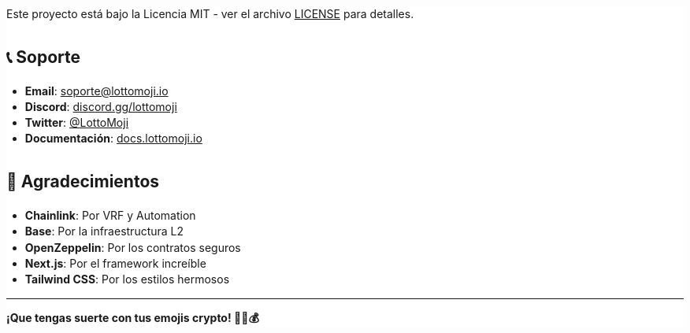 Este proyecto está bajo la Licencia MIT - ver el archivo [LICENSE](LICENSE) para detalles.

## 📞 Soporte

- **Email**: soporte@lottomoji.io
- **Discord**: [discord.gg/lottomoji](https://discord.gg/lottomoji)
- **Twitter**: [@LottoMoji](https://twitter.com/LottoMoji)
- **Documentación**: [docs.lottomoji.io](https://docs.lottomoji.io)

## 🎉 Agradecimientos

- **Chainlink**: Por VRF y Automation
- **Base**: Por la infraestructura L2
- **OpenZeppelin**: Por los contratos seguros
- **Next.js**: Por el framework increíble
- **Tailwind CSS**: Por los estilos hermosos

---

**¡Que tengas suerte con tus emojis crypto! 🚀💎💰** 